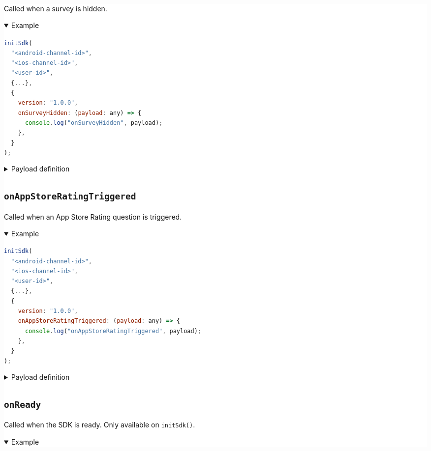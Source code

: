 Called when a survey is hidden.

<details open>
<summary>Example</summary>

```js
initSdk(
  "<android-channel-id>",
  "<ios-channel-id>",
  "<user-id>",
  {...},
  {
    version: "1.0.0",
    onSurveyHidden: (payload: any) => {
      console.log("onSurveyHidden", payload);
    },
  }
);
```
</details>

<details><summary>Payload definition</summary></details>

## `onAppStoreRatingTriggered`

Called when an App Store Rating question is triggered.

<details open>
<summary>Example</summary>

```js
initSdk(
  "<android-channel-id>",
  "<ios-channel-id>",
  "<user-id>",
  {...},
  {
    version: "1.0.0",
    onAppStoreRatingTriggered: (payload: any) => {
      console.log("onAppStoreRatingTriggered", payload);
    },
  }
);
```
</details>

<details><summary>Payload definition</summary></details>

## `onReady`

Called when the SDK is ready. Only available on `initSdk()`.

<details open>
<summary>Example</summary>
